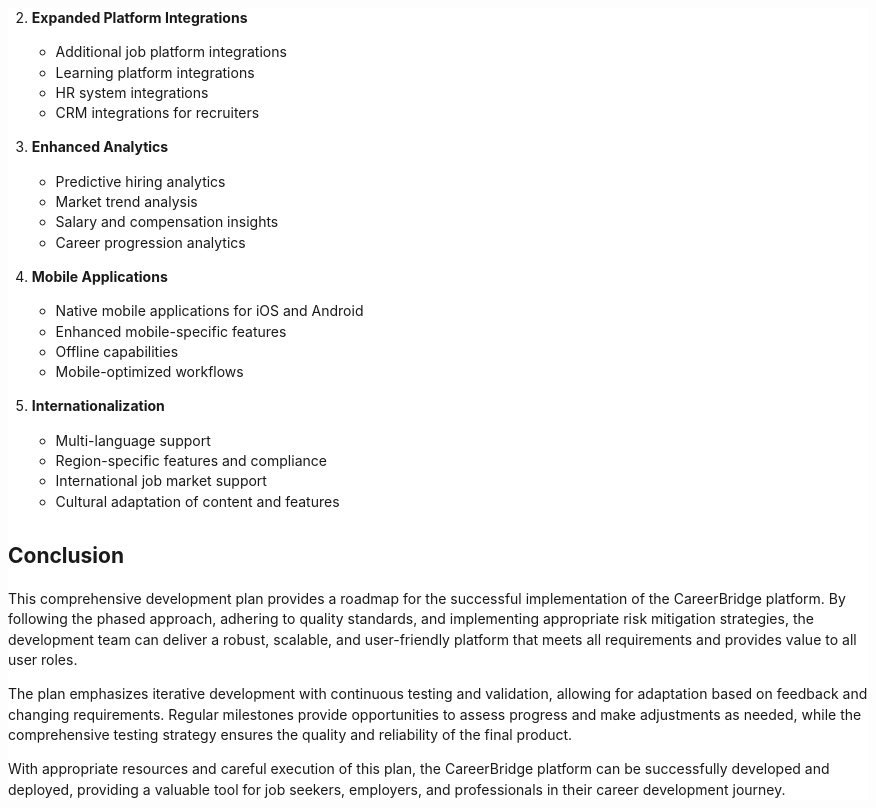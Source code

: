 2. **Expanded Platform Integrations**
   - Additional job platform integrations
   - Learning platform integrations
   - HR system integrations
   - CRM integrations for recruiters

3. **Enhanced Analytics**
   - Predictive hiring analytics
   - Market trend analysis
   - Salary and compensation insights
   - Career progression analytics

4. **Mobile Applications**
   - Native mobile applications for iOS and Android
   - Enhanced mobile-specific features
   - Offline capabilities
   - Mobile-optimized workflows

5. **Internationalization**
   - Multi-language support
   - Region-specific features and compliance
   - International job market support
   - Cultural adaptation of content and features

## Conclusion

This comprehensive development plan provides a roadmap for the successful implementation of the CareerBridge platform. By following the phased approach, adhering to quality standards, and implementing appropriate risk mitigation strategies, the development team can deliver a robust, scalable, and user-friendly platform that meets all requirements and provides value to all user roles.

The plan emphasizes iterative development with continuous testing and validation, allowing for adaptation based on feedback and changing requirements. Regular milestones provide opportunities to assess progress and make adjustments as needed, while the comprehensive testing strategy ensures the quality and reliability of the final product.

With appropriate resources and careful execution of this plan, the CareerBridge platform can be successfully developed and deployed, providing a valuable tool for job seekers, employers, and professionals in their career development journey.
